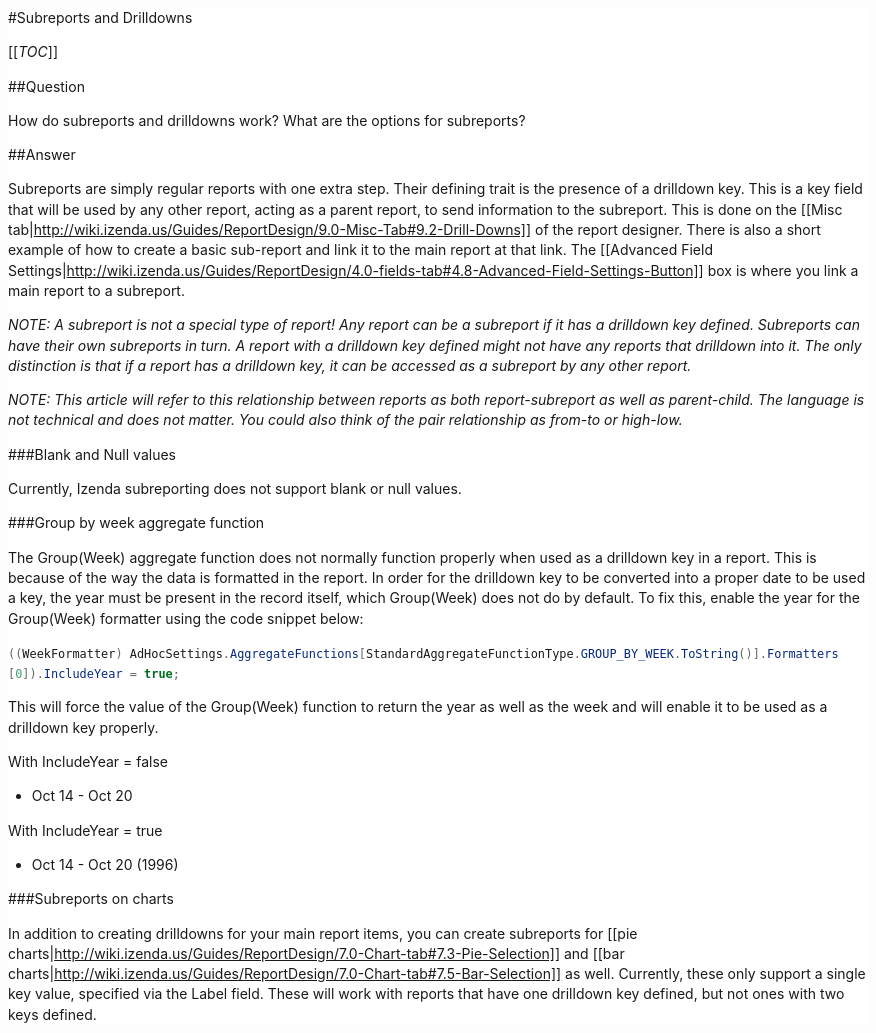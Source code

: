 #Subreports and Drilldowns

[[_TOC_]]

##Question

How do subreports and drilldowns work? What are the options for subreports?

##Answer

Subreports are simply regular reports with one extra step. Their defining trait is the presence of a drilldown key. This is a key field that will be used by any other report, acting as a parent report, to send information to the subreport. This is done on the [[Misc tab|http://wiki.izenda.us/Guides/ReportDesign/9.0-Misc-Tab#9.2-Drill-Downs]] of the report designer. There is also a short example of how to create a basic sub-report and link it to the main report at that link. The [[Advanced Field Settings|http://wiki.izenda.us/Guides/ReportDesign/4.0-fields-tab#4.8-Advanced-Field-Settings-Button]] box is where you link a main report to a subreport.

_*NOTE:* A subreport is not a special type of report! Any report can be a subreport if it has a drilldown key defined. Subreports can have their own subreports in turn. A report with a drilldown key defined might not have any reports that drilldown into it. The only distinction is that if a report has a drilldown key, it can be accessed as a subreport by any other report._

_*NOTE:* This article will refer to this relationship between reports as both report-subreport as well as parent-child. The language is not technical and does not matter. You could also think of the pair relationship as from-to or high-low._ 

###Blank and Null values

Currently, Izenda subreporting does not support blank or null values. 

###Group by week aggregate function

The Group(Week) aggregate function does not normally function properly when used as a drilldown key in a report. This is because of the way the data is formatted in the report. In order for the drilldown key to be converted into a proper date to be used a key, the year must be present in the record itself, which Group(Week) does not do by default. To fix this, enable the year for the Group(Week) formatter using the code snippet below:

```csharp
((WeekFormatter) AdHocSettings.AggregateFunctions[StandardAggregateFunctionType.GROUP_BY_WEEK.ToString()].Formatters[0]).IncludeYear = true;
```

This will force the value of the Group(Week) function to return the year as well as the week and will enable it to be used as a drilldown key properly.

With IncludeYear = false

* Oct 14 - Oct 20

With IncludeYear = true

* Oct 14 - Oct 20 (1996)

###Subreports on charts

In addition to creating drilldowns for your main report items, you can create subreports for [[pie charts|http://wiki.izenda.us/Guides/ReportDesign/7.0-Chart-tab#7.3-Pie-Selection]] and [[bar charts|http://wiki.izenda.us/Guides/ReportDesign/7.0-Chart-tab#7.5-Bar-Selection]] as well. Currently, these only support a single key value, specified via the Label field. These will work with reports that have one drilldown key defined, but not ones with two keys defined.
